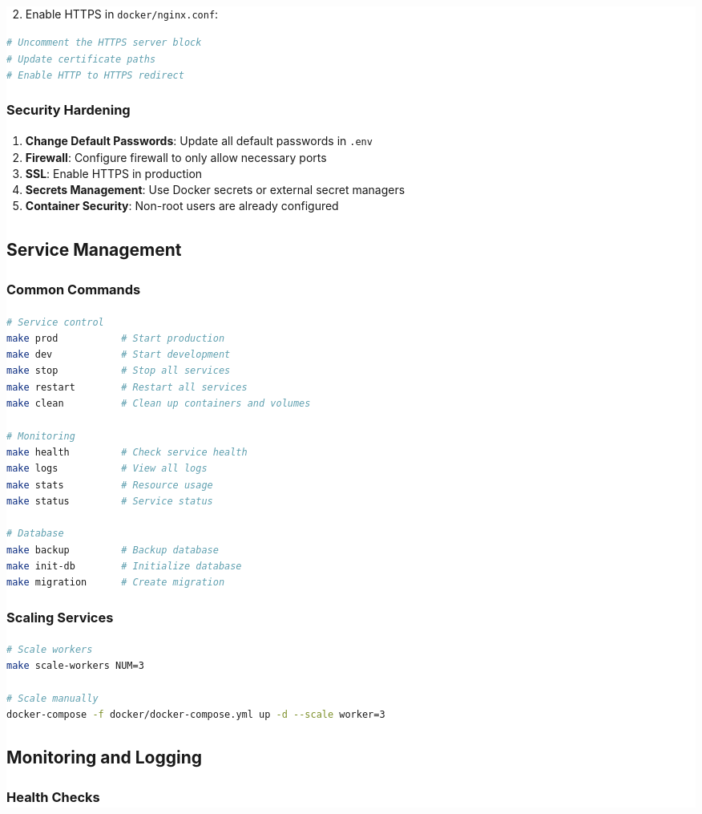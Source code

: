 2. Enable HTTPS in `docker/nginx.conf`:
```bash
# Uncomment the HTTPS server block
# Update certificate paths
# Enable HTTP to HTTPS redirect
```

### Security Hardening

1. **Change Default Passwords**: Update all default passwords in `.env`
2. **Firewall**: Configure firewall to only allow necessary ports
3. **SSL**: Enable HTTPS in production
4. **Secrets Management**: Use Docker secrets or external secret managers
5. **Container Security**: Non-root users are already configured

## Service Management

### Common Commands

```bash
# Service control
make prod           # Start production
make dev            # Start development
make stop           # Stop all services
make restart        # Restart all services
make clean          # Clean up containers and volumes

# Monitoring
make health         # Check service health
make logs           # View all logs
make stats          # Resource usage
make status         # Service status

# Database
make backup         # Backup database
make init-db        # Initialize database
make migration      # Create migration
```

### Scaling Services

```bash
# Scale workers
make scale-workers NUM=3

# Scale manually
docker-compose -f docker/docker-compose.yml up -d --scale worker=3
```

## Monitoring and Logging

### Health Checks
